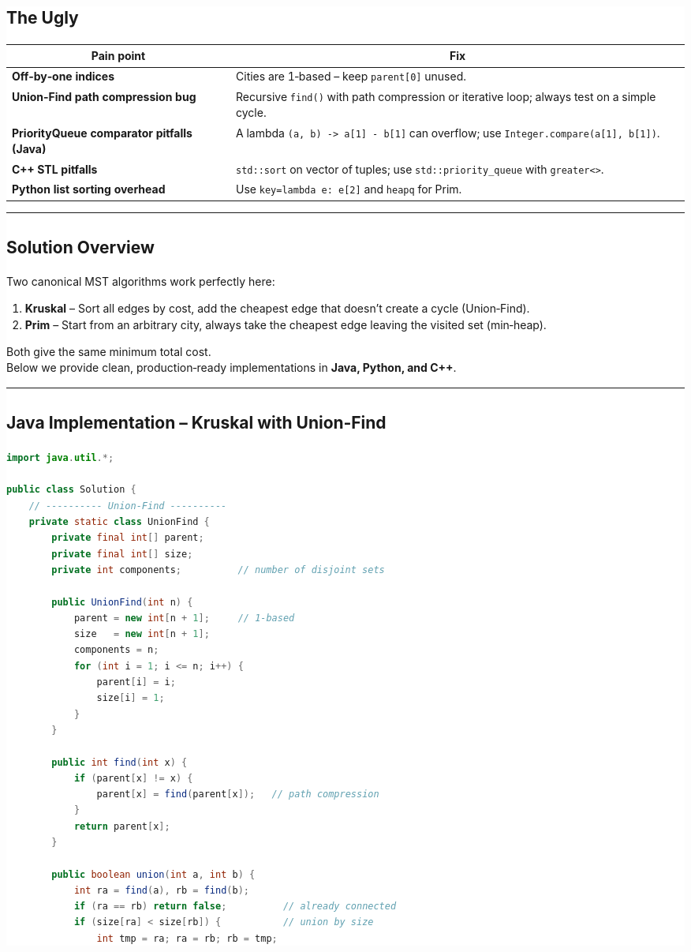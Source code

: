 
## The Ugly

| Pain point | Fix |
|------------|-----|
| **Off‑by‑one indices** | Cities are 1‑based – keep `parent[0]` unused. |
| **Union‑Find path compression bug** | Recursive `find()` with path compression or iterative loop; always test on a simple cycle. |
| **PriorityQueue comparator pitfalls (Java)** | A lambda `(a, b) -> a[1] - b[1]` can overflow; use `Integer.compare(a[1], b[1])`. |
| **C++ STL pitfalls** | `std::sort` on vector of tuples; use `std::priority_queue` with `greater<>`. |
| **Python list sorting overhead** | Use `key=lambda e: e[2]` and `heapq` for Prim. |

---

## Solution Overview

Two canonical MST algorithms work perfectly here:

1. **Kruskal** – Sort all edges by cost, add the cheapest edge that doesn’t create a cycle (Union‑Find).  
2. **Prim** – Start from an arbitrary city, always take the cheapest edge leaving the visited set (min‑heap).

Both give the same minimum total cost.  
Below we provide clean, production‑ready implementations in **Java, Python, and C++**.

---

## Java Implementation – Kruskal with Union‑Find

```java
import java.util.*;

public class Solution {
    // ---------- Union-Find ----------
    private static class UnionFind {
        private final int[] parent;
        private final int[] size;
        private int components;          // number of disjoint sets

        public UnionFind(int n) {
            parent = new int[n + 1];     // 1‑based
            size   = new int[n + 1];
            components = n;
            for (int i = 1; i <= n; i++) {
                parent[i] = i;
                size[i] = 1;
            }
        }

        public int find(int x) {
            if (parent[x] != x) {
                parent[x] = find(parent[x]);   // path compression
            }
            return parent[x];
        }

        public boolean union(int a, int b) {
            int ra = find(a), rb = find(b);
            if (ra == rb) return false;          // already connected
            if (size[ra] < size[rb]) {           // union by size
                int tmp = ra; ra = rb; rb = tmp;
```